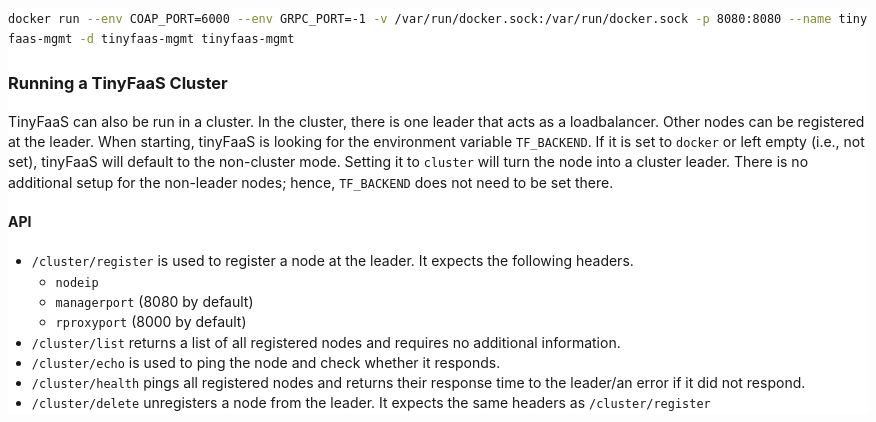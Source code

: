 ```bash
docker run --env COAP_PORT=6000 --env GRPC_PORT=-1 -v /var/run/docker.sock:/var/run/docker.sock -p 8080:8080 --name tinyfaas-mgmt -d tinyfaas-mgmt tinyfaas-mgmt
```

### Running a TinyFaaS Cluster

TinyFaaS can also be run in a cluster. In the cluster, there is one leader that acts as a loadbalancer. Other nodes can 
be registered at the leader. When starting, tinyFaaS is looking for the environment variable `TF_BACKEND`. If it is set
to `docker` or left empty (i.e., not set), tinyFaaS will default to the non-cluster mode. Setting it to `cluster` will
turn the node into a cluster leader. There is no additional setup for the non-leader nodes; hence, `TF_BACKEND` does not
need to be set there.

#### API

- `/cluster/register` is used to register a node at the leader. It expects the following headers.
  - `nodeip` 
  - `managerport` (8080 by default)
  - `rproxyport` (8000 by default)
- `/cluster/list` returns a list of all registered nodes and requires no additional information.
- `/cluster/echo` is used to ping the node and check whether it responds.
- `/cluster/health` pings all registered nodes and returns their response time to the leader/an error if it did not respond.
- `/cluster/delete` unregisters a node from the leader. It expects the same headers as `/cluster/register`
